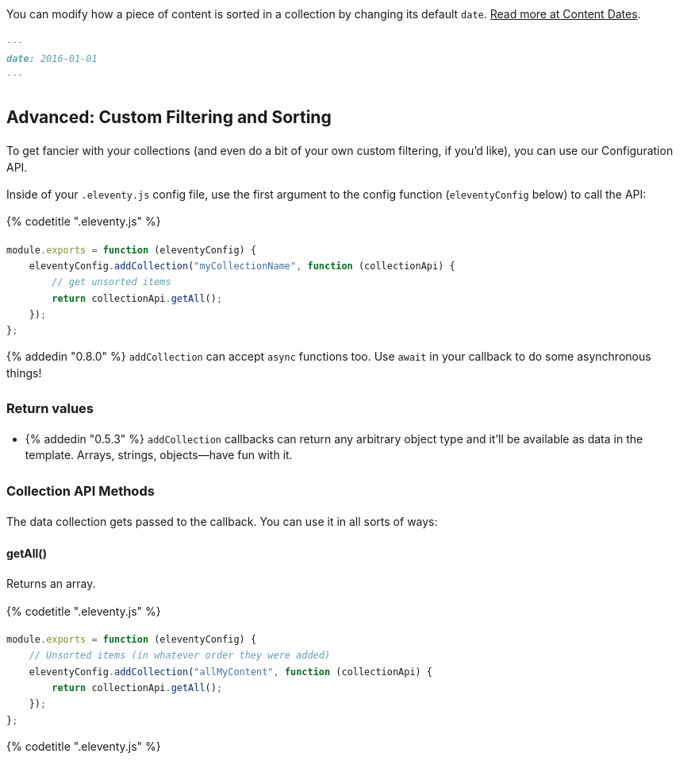 You can modify how a piece of content is sorted in a collection by changing its default `date`. [Read more at Content Dates](/docs/dates/).

```markdown
---
date: 2016-01-01
---
```

## Advanced: Custom Filtering and Sorting

To get fancier with your collections (and even do a bit of your own custom filtering, if you’d like), you can use our Configuration API.

Inside of your `.eleventy.js` config file, use the first argument to the config function (`eleventyConfig` below) to call the API:

{% codetitle ".eleventy.js" %}

```js
module.exports = function (eleventyConfig) {
	eleventyConfig.addCollection("myCollectionName", function (collectionApi) {
		// get unsorted items
		return collectionApi.getAll();
	});
};
```

{% addedin "0.8.0" %} `addCollection` can accept `async` functions too. Use `await` in your callback to do some asynchronous things!

### Return values

- {% addedin "0.5.3" %} `addCollection` callbacks can return any arbitrary object type and it’ll be available as data in the template. Arrays, strings, objects—have fun with it.

### Collection API Methods

The data collection gets passed to the callback. You can use it in all sorts of ways:

#### getAll()

Returns an array.

{% codetitle ".eleventy.js" %}

```js
module.exports = function (eleventyConfig) {
	// Unsorted items (in whatever order they were added)
	eleventyConfig.addCollection("allMyContent", function (collectionApi) {
		return collectionApi.getAll();
	});
};
```

{% codetitle ".eleventy.js" %}
